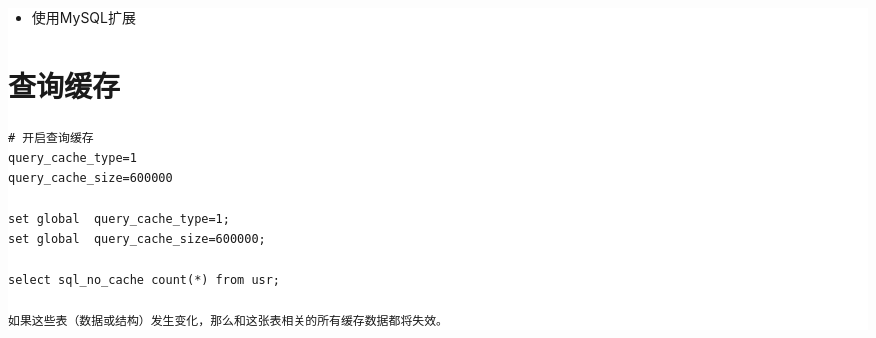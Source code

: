 - 使用MySQL扩展

# 查询缓存

```shell
# 开启查询缓存
query_cache_type=1
query_cache_size=600000

set global  query_cache_type=1;
set global  query_cache_size=600000;

select sql_no_cache count(*) from usr;

如果这些表（数据或结构）发生变化，那么和这张表相关的所有缓存数据都将失效。
```
